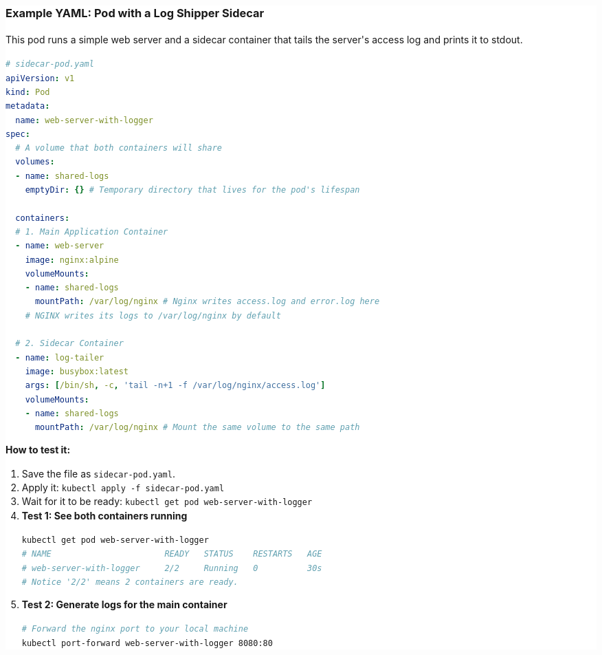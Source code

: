

### Example YAML: Pod with a Log Shipper Sidecar

This pod runs a simple web server and a sidecar container that tails the server's access log and prints it to stdout.

```yaml
# sidecar-pod.yaml
apiVersion: v1
kind: Pod
metadata:
  name: web-server-with-logger
spec:
  # A volume that both containers will share
  volumes:
  - name: shared-logs
    emptyDir: {} # Temporary directory that lives for the pod's lifespan

  containers:
  # 1. Main Application Container
  - name: web-server
    image: nginx:alpine
    volumeMounts:
    - name: shared-logs
      mountPath: /var/log/nginx # Nginx writes access.log and error.log here
    # NGINX writes its logs to /var/log/nginx by default

  # 2. Sidecar Container
  - name: log-tailer
    image: busybox:latest
    args: [/bin/sh, -c, 'tail -n+1 -f /var/log/nginx/access.log']
    volumeMounts:
    - name: shared-logs
      mountPath: /var/log/nginx # Mount the same volume to the same path
```

**How to test it:**
1.  Save the file as `sidecar-pod.yaml`.
2.  Apply it: `kubectl apply -f sidecar-pod.yaml`
3.  Wait for it to be ready: `kubectl get pod web-server-with-logger`
4.  **Test 1: See both containers running**
    ```bash
    kubectl get pod web-server-with-logger
    # NAME                       READY   STATUS    RESTARTS   AGE
    # web-server-with-logger     2/2     Running   0          30s
    # Notice '2/2' means 2 containers are ready.
    ```
5.  **Test 2: Generate logs for the main container**
    ```bash
    # Forward the nginx port to your local machine
    kubectl port-forward web-server-with-logger 8080:80
